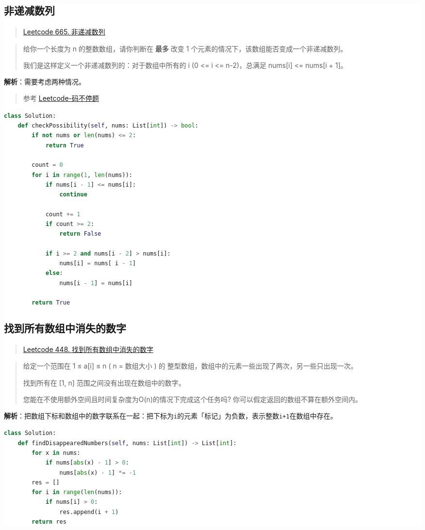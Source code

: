 ## 非递减数列
> [Leetcode 665. 非递减数列](https://leetcode-cn.com/problems/non-decreasing-array/)

> 给你一个长度为 n 的整数数组，请你判断在 **最多** 改变 1 个元素的情况下，该数组能否变成一个非递减数列。
>
> 我们是这样定义一个非递减数列的：对于数组中所有的 i (0 <= i <= n-2)，总满足 nums[i] <= nums[i + 1]。

**解析**：需要考虑两种情况。

> 参考 [Leetcode-码不停题](https://leetcode-cn.com/problems/non-decreasing-array/comments/59727)

```python
class Solution:
    def checkPossibility(self, nums: List[int]) -> bool:
        if not nums or len(nums) <= 2:
            return True

        count = 0
        for i in range(1, len(nums)):
            if nums[i - 1] <= nums[i]:
                continue
            
            count += 1
            if count >= 2:
                return False

            if i >= 2 and nums[i - 2] > nums[i]:
                nums[i] = nums[ i - 1]
            else:
                nums[i - 1] = nums[i]
        
        return True
```

## 找到所有数组中消失的数字
> [Leetcode 448. 找到所有数组中消失的数字](https://leetcode-cn.com/problems/find-all-numbers-disappeared-in-an-array/)

> 给定一个范围在  1 ≤ a[i] ≤ n ( n = 数组大小 ) 的 整型数组，数组中的元素一些出现了两次，另一些只出现一次。
>
> 找到所有在 [1, n] 范围之间没有出现在数组中的数字。
>
> 您能在不使用额外空间且时间复杂度为O(n)的情况下完成这个任务吗? 你可以假定返回的数组不算在额外空间内。

**解析**：把数组下标和数组中的数字联系在一起：把下标为`i`的元素「标记」为负数，表示整数`i+1`在数组中存在。

```python
class Solution:
    def findDisappearedNumbers(self, nums: List[int]) -> List[int]:
        for x in nums: 
            if nums[abs(x) - 1] > 0:
                nums[abs(x) - 1] *= -1
        res = []
        for i in range(len(nums)):
            if nums[i] > 0:
                res.append(i + 1)
        return res
```
